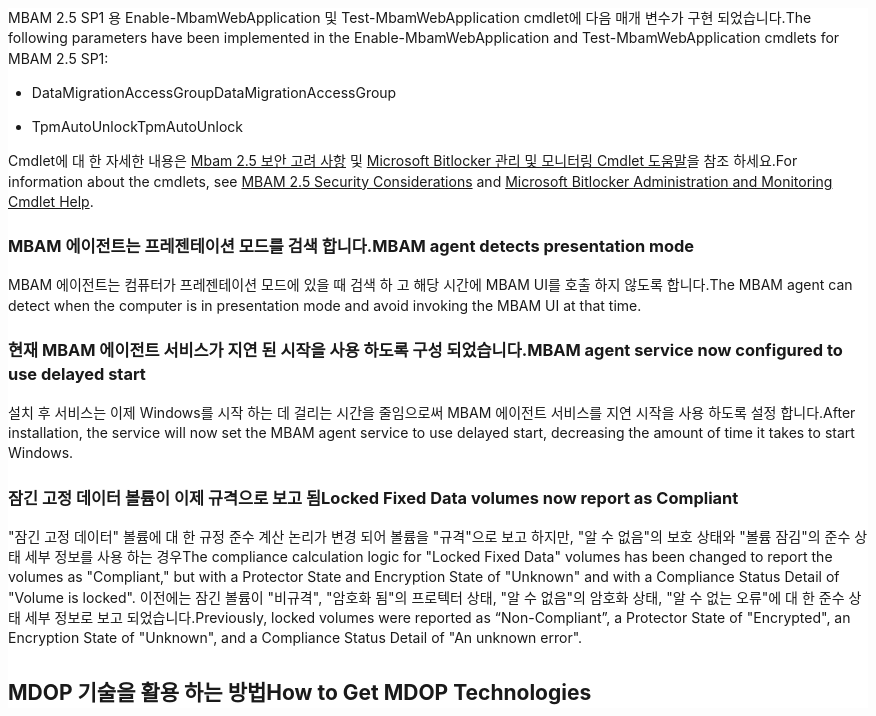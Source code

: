 <span data-ttu-id="bc592-221">MBAM 2.5 SP1 용 Enable-MbamWebApplication 및 Test-MbamWebApplication cmdlet에 다음 매개 변수가 구현 되었습니다.</span><span class="sxs-lookup"><span data-stu-id="bc592-221">The following parameters have been implemented in the Enable-MbamWebApplication and Test-MbamWebApplication cmdlets for MBAM 2.5 SP1:</span></span>

-   <span data-ttu-id="bc592-222">DataMigrationAccessGroup</span><span class="sxs-lookup"><span data-stu-id="bc592-222">DataMigrationAccessGroup</span></span>

-   <span data-ttu-id="bc592-223">TpmAutoUnlock</span><span class="sxs-lookup"><span data-stu-id="bc592-223">TpmAutoUnlock</span></span>

<span data-ttu-id="bc592-224">Cmdlet에 대 한 자세한 내용은 [Mbam 2.5 보안 고려 사항](mbam-25-security-considerations.md) 및 [Microsoft Bitlocker 관리 및 모니터링 Cmdlet 도움말](https://technet.microsoft.com/library/dn720418.aspx)을 참조 하세요.</span><span class="sxs-lookup"><span data-stu-id="bc592-224">For information about the cmdlets, see [MBAM 2.5 Security Considerations](mbam-25-security-considerations.md) and [Microsoft Bitlocker Administration and Monitoring Cmdlet Help](https://technet.microsoft.com/library/dn720418.aspx).</span></span>

### <span data-ttu-id="bc592-225">MBAM 에이전트는 프레젠테이션 모드를 검색 합니다.</span><span class="sxs-lookup"><span data-stu-id="bc592-225">MBAM agent detects presentation mode</span></span>

<span data-ttu-id="bc592-226">MBAM 에이전트는 컴퓨터가 프레젠테이션 모드에 있을 때 검색 하 고 해당 시간에 MBAM UI를 호출 하지 않도록 합니다.</span><span class="sxs-lookup"><span data-stu-id="bc592-226">The MBAM agent can detect when the computer is in presentation mode and avoid invoking the MBAM UI at that time.</span></span>

### <span data-ttu-id="bc592-227">현재 MBAM 에이전트 서비스가 지연 된 시작을 사용 하도록 구성 되었습니다.</span><span class="sxs-lookup"><span data-stu-id="bc592-227">MBAM agent service now configured to use delayed start</span></span>

<span data-ttu-id="bc592-228">설치 후 서비스는 이제 Windows를 시작 하는 데 걸리는 시간을 줄임으로써 MBAM 에이전트 서비스를 지연 시작을 사용 하도록 설정 합니다.</span><span class="sxs-lookup"><span data-stu-id="bc592-228">After installation, the service will now set the MBAM agent service to use delayed start, decreasing the amount of time it takes to start Windows.</span></span>

### <span data-ttu-id="bc592-229">잠긴 고정 데이터 볼륨이 이제 규격으로 보고 됨</span><span class="sxs-lookup"><span data-stu-id="bc592-229">Locked Fixed Data volumes now report as Compliant</span></span>

<span data-ttu-id="bc592-230">"잠긴 고정 데이터" 볼륨에 대 한 규정 준수 계산 논리가 변경 되어 볼륨을 "규격"으로 보고 하지만, "알 수 없음"의 보호 상태와 "볼륨 잠김"의 준수 상태 세부 정보를 사용 하는 경우</span><span class="sxs-lookup"><span data-stu-id="bc592-230">The compliance calculation logic for "Locked Fixed Data" volumes has been changed to report the volumes as "Compliant," but with a Protector State and Encryption State of "Unknown" and with a Compliance Status Detail of "Volume is locked".</span></span> <span data-ttu-id="bc592-231">이전에는 잠긴 볼륨이 "비규격", "암호화 됨"의 프로텍터 상태, "알 수 없음"의 암호화 상태, "알 수 없는 오류"에 대 한 준수 상태 세부 정보로 보고 되었습니다.</span><span class="sxs-lookup"><span data-stu-id="bc592-231">Previously, locked volumes were reported as “Non-Compliant”, a Protector State of "Encrypted", an Encryption State of "Unknown", and a Compliance Status Detail of "An unknown error".</span></span>


## <span data-ttu-id="bc592-232">MDOP 기술을 활용 하는 방법</span><span class="sxs-lookup"><span data-stu-id="bc592-232">How to Get MDOP Technologies</span></span>
